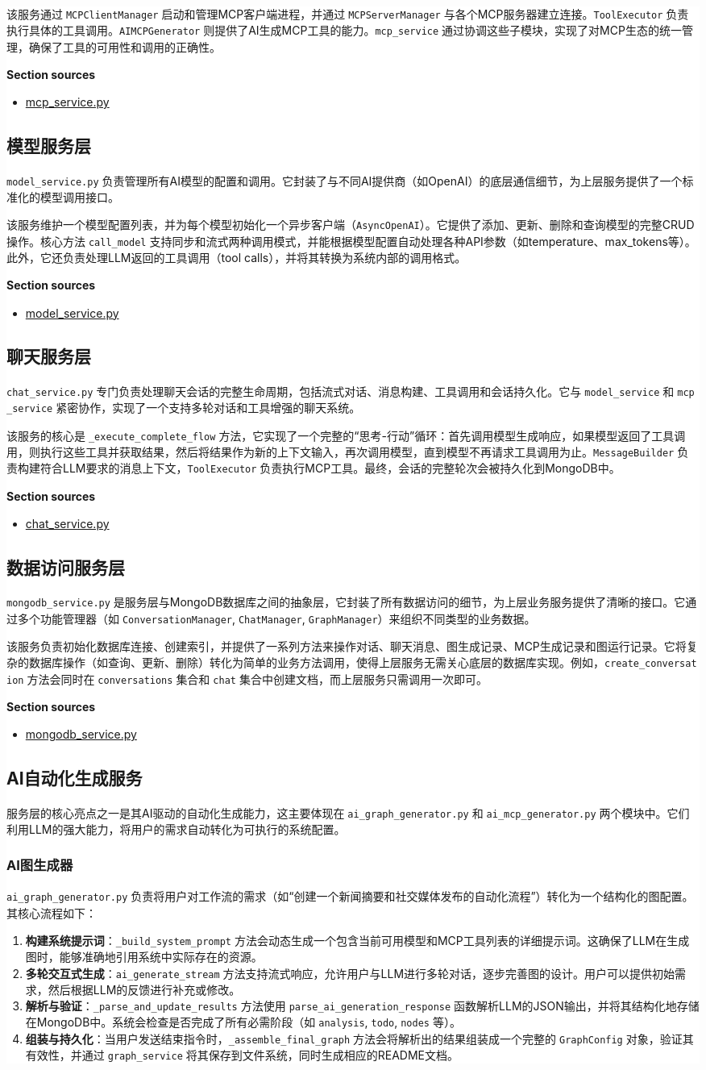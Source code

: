 该服务通过 `MCPClientManager` 启动和管理MCP客户端进程，并通过 `MCPServerManager` 与各个MCP服务器建立连接。`ToolExecutor` 负责执行具体的工具调用。`AIMCPGenerator` 则提供了AI生成MCP工具的能力。`mcp_service` 通过协调这些子模块，实现了对MCP生态的统一管理，确保了工具的可用性和调用的正确性。

**Section sources**
- [mcp_service.py](file://mag/app/services/mcp_service.py#L1-L154)

## 模型服务层

`model_service.py` 负责管理所有AI模型的配置和调用。它封装了与不同AI提供商（如OpenAI）的底层通信细节，为上层服务提供了一个标准化的模型调用接口。

该服务维护一个模型配置列表，并为每个模型初始化一个异步客户端（`AsyncOpenAI`）。它提供了添加、更新、删除和查询模型的完整CRUD操作。核心方法 `call_model` 支持同步和流式两种调用模式，并能根据模型配置自动处理各种API参数（如temperature、max_tokens等）。此外，它还负责处理LLM返回的工具调用（tool calls），并将其转换为系统内部的调用格式。

**Section sources**
- [model_service.py](file://mag/app/services/model_service.py#L1-L400)

## 聊天服务层

`chat_service.py` 专门负责处理聊天会话的完整生命周期，包括流式对话、消息构建、工具调用和会话持久化。它与 `model_service` 和 `mcp_service` 紧密协作，实现了一个支持多轮对话和工具增强的聊天系统。

该服务的核心是 `_execute_complete_flow` 方法，它实现了一个完整的“思考-行动”循环：首先调用模型生成响应，如果模型返回了工具调用，则执行这些工具并获取结果，然后将结果作为新的上下文输入，再次调用模型，直到模型不再请求工具调用为止。`MessageBuilder` 负责构建符合LLM要求的消息上下文，`ToolExecutor` 负责执行MCP工具。最终，会话的完整轮次会被持久化到MongoDB中。

**Section sources**
- [chat_service.py](file://mag/app/services/chat_service.py#L1-L446)

## 数据访问服务层

`mongodb_service.py` 是服务层与MongoDB数据库之间的抽象层，它封装了所有数据访问的细节，为上层业务服务提供了清晰的接口。它通过多个功能管理器（如 `ConversationManager`, `ChatManager`, `GraphManager`）来组织不同类型的业务数据。

该服务负责初始化数据库连接、创建索引，并提供了一系列方法来操作对话、聊天消息、图生成记录、MCP生成记录和图运行记录。它将复杂的数据库操作（如查询、更新、删除）转化为简单的业务方法调用，使得上层服务无需关心底层的数据库实现。例如，`create_conversation` 方法会同时在 `conversations` 集合和 `chat` 集合中创建文档，而上层服务只需调用一次即可。

**Section sources**
- [mongodb_service.py](file://mag/app/services/mongodb_service.py#L1-L420)

## AI自动化生成服务

服务层的核心亮点之一是其AI驱动的自动化生成能力，这主要体现在 `ai_graph_generator.py` 和 `ai_mcp_generator.py` 两个模块中。它们利用LLM的强大能力，将用户的需求自动转化为可执行的系统配置。

### AI图生成器

`ai_graph_generator.py` 负责将用户对工作流的需求（如“创建一个新闻摘要和社交媒体发布的自动化流程”）转化为一个结构化的图配置。其核心流程如下：
1.  **构建系统提示词**：`_build_system_prompt` 方法会动态生成一个包含当前可用模型和MCP工具列表的详细提示词。这确保了LLM在生成图时，能够准确地引用系统中实际存在的资源。
2.  **多轮交互式生成**：`ai_generate_stream` 方法支持流式响应，允许用户与LLM进行多轮对话，逐步完善图的设计。用户可以提供初始需求，然后根据LLM的反馈进行补充或修改。
3.  **解析与验证**：`_parse_and_update_results` 方法使用 `parse_ai_generation_response` 函数解析LLM的JSON输出，并将其结构化地存储在MongoDB中。系统会检查是否完成了所有必需阶段（如 `analysis`, `todo`, `nodes` 等）。
4.  **组装与持久化**：当用户发送结束指令时，`_assemble_final_graph` 方法会将解析出的结果组装成一个完整的 `GraphConfig` 对象，验证其有效性，并通过 `graph_service` 将其保存到文件系统，同时生成相应的README文档。

